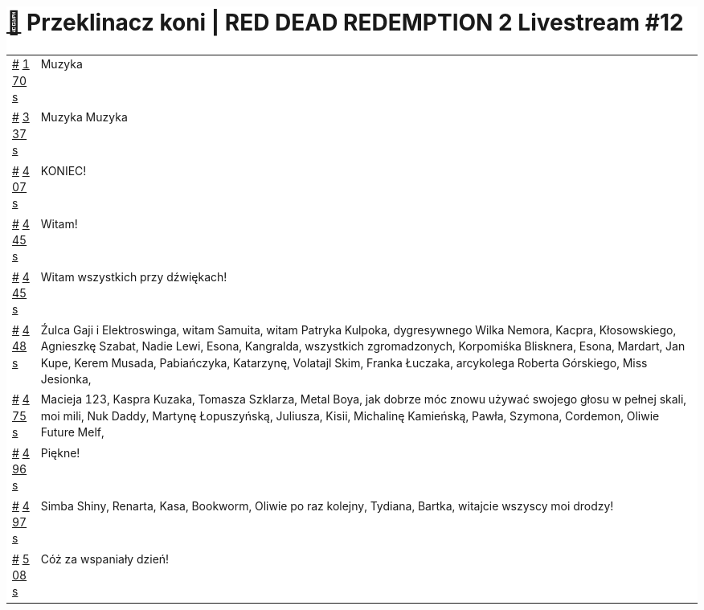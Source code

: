 # [🔗](https://www.youtube.com/watch?v=zgH0rQYpvyQ) Przeklinacz koni | RED DEAD REDEMPTION 2 Livestream #12

<table>
    <tr id="t170">
        <td><a href="#t170">#</a>&nbsp;<a href="https://www.youtube.com/watch?v=zgH0rQYpvyQ&t=170">170s</a></td>
        <td>Muzyka</td>
    </tr>
    <tr id="t337">
        <td><a href="#t337">#</a>&nbsp;<a href="https://www.youtube.com/watch?v=zgH0rQYpvyQ&t=337">337s</a></td>
        <td>Muzyka Muzyka</td>
    </tr>
    <tr id="t407">
        <td><a href="#t407">#</a>&nbsp;<a href="https://www.youtube.com/watch?v=zgH0rQYpvyQ&t=407">407s</a></td>
        <td>KONIEC!</td>
    </tr>
    <tr id="t445">
        <td><a href="#t445">#</a>&nbsp;<a href="https://www.youtube.com/watch?v=zgH0rQYpvyQ&t=445">445s</a></td>
        <td>Witam!</td>
    </tr>
    <tr id="t445">
        <td><a href="#t445">#</a>&nbsp;<a href="https://www.youtube.com/watch?v=zgH0rQYpvyQ&t=445">445s</a></td>
        <td>Witam wszystkich przy dźwiękach!</td>
    </tr>
    <tr id="t448">
        <td><a href="#t448">#</a>&nbsp;<a href="https://www.youtube.com/watch?v=zgH0rQYpvyQ&t=448">448s</a></td>
        <td>Źulca Gaji i Elektroswinga, witam Samuita, witam Patryka Kulpoka, dygresywnego Wilka Nemora, Kacpra, Kłosowskiego, Agnieszkę Szabat, Nadie Lewi, Esona, Kangralda, wszystkich zgromadzonych, Korpomiśka Blisknera, Esona, Mardart, Jan Kupe, Kerem Musada, Pabiańczyka, Katarzynę, Volatajl Skim, Franka Łuczaka, arcykolega Roberta Górskiego, Miss Jesionka,</td>
    </tr>
    <tr id="t475">
        <td><a href="#t475">#</a>&nbsp;<a href="https://www.youtube.com/watch?v=zgH0rQYpvyQ&t=475">475s</a></td>
        <td>Macieja 123, Kaspra Kuzaka, Tomasza Szklarza, Metal Boya, jak dobrze móc znowu używać swojego głosu w pełnej skali, moi mili, Nuk Daddy, Martynę Łopuszyńską, Juliusza, Kisii, Michalinę Kamieńską, Pawła, Szymona, Cordemon, Oliwie Future Melf,</td>
    </tr>
    <tr id="t496">
        <td><a href="#t496">#</a>&nbsp;<a href="https://www.youtube.com/watch?v=zgH0rQYpvyQ&t=496">496s</a></td>
        <td>Piękne!</td>
    </tr>
    <tr id="t497">
        <td><a href="#t497">#</a>&nbsp;<a href="https://www.youtube.com/watch?v=zgH0rQYpvyQ&t=497">497s</a></td>
        <td>Simba Shiny, Renarta, Kasa, Bookworm, Oliwie po raz kolejny, Tydiana, Bartka, witajcie wszyscy moi drodzy!</td>
    </tr>
    <tr id="t508">
        <td><a href="#t508">#</a>&nbsp;<a href="https://www.youtube.com/watch?v=zgH0rQYpvyQ&t=508">508s</a></td>
        <td>Cóż za wspaniały dzień!</td>
    </tr>
    <tr id="t509">